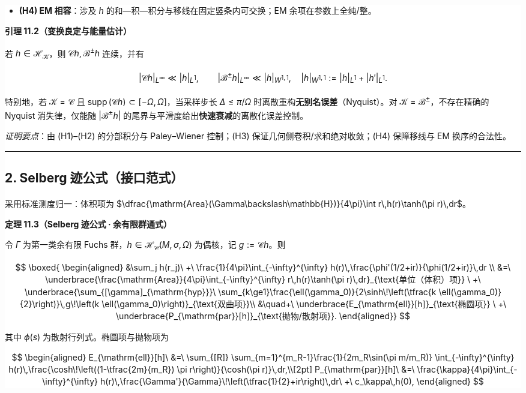 * **(H4) EM 相容**：涉及 $h$ 的和—积—积分与移线在固定竖条内可交换；EM 余项在参数上全纯/整。

**引理 11.2（变换良定与能量估计）**

若 $h\in \mathscr{H}_{\mathcal{K}}$，则 $\mathcal{C} h,\mathcal{B}^\pm h$ 连续，并有

$$
|\mathcal{C} h|_{L^\infty}\ll |h|_{L^1},\qquad
|\mathcal{B}^{\pm}h|_{L^\infty}\ll |h|_{W^{1,1}},\quad
|h|_{W^{1,1}}:=|h|_{L^1}+|h'|_{L^1}.
$$

特别地，若 $\mathcal{K}=\mathcal{C}$ 且 $\operatorname{supp}(\mathcal{C} h)\subset[-\Omega,\Omega]$，当采样步长 $\Delta\le \pi/\Omega$ 时离散重构**无别名误差**（Nyquist）。对 $\mathcal{K}=\mathcal{B}^{\pm}$，不存在精确的 Nyquist 消失律，仅能随 $|\mathcal{B}^{\pm}h|$ 的尾界与平滑度给出**快速衰减**的离散化误差控制。

*证明要点*：由 (H1)–(H2) 的分部积分与 Paley–Wiener 控制；(H3) 保证几何侧卷积/求和绝对收敛；(H4) 保障移线与 EM 换序的合法性。

---

## 2. Selberg 迹公式（接口范式）

采用标准测度归一：体积项为 $\dfrac{\mathrm{Area}(\Gamma\backslash\mathbb{H})}{4\pi}\int r\,h(r)\tanh(\pi r)\,dr$。

**定理 11.3（Selberg 迹公式 · 余有限群通式）**

令 $\Gamma$ 为第一类余有限 Fuchs 群，$h\in \mathscr{H}_{\mathcal{C}}(M,\sigma,\Omega)$ 为偶核，记 $g:=\mathcal{C} h$。则

$$
\boxed{
\begin{aligned}
&\sum_j h(r_j)\ +\ \frac{1}{4\pi}\int_{-\infty}^{\infty} h(r)\,\frac{\phi'(1/2+ir)}{\phi(1/2+ir)}\,dr \\
&=\ \underbrace{\frac{\mathrm{Area}}{4\pi}\int_{-\infty}^{\infty} r\,h(r)\tanh(\pi r)\,dr}_{\text{单位（体积）项}}
\ +\ \underbrace{\sum_{[\gamma]_{\mathrm{hyp}}}\ \sum_{k\ge1}\frac{\ell(\gamma_0)}{2\sinh\!\left(\tfrac{k \ell(\gamma_0)}{2}\right)}\,g\!\left(k \ell(\gamma_0)\right)}_{\text{双曲项}}\\
&\quad+\ \underbrace{E_{\mathrm{ell}}[h]}_{\text{椭圆项}}
\ +\ \underbrace{P_{\mathrm{par}}[h]}_{\text{抛物/散射项}}.
\end{aligned}}
$$

其中 $\phi(s)$ 为散射行列式。椭圆项与抛物项为

$$
\begin{aligned}
E_{\mathrm{ell}}[h]\ &=\ \sum_{[R]} \sum_{m=1}^{m_R-1}\frac{1}{2m_R\sin(\pi m/m_R)}
\int_{-\infty}^{\infty} h(r)\,\frac{\cosh\!\left((1-\tfrac{2m}{m_R}) \pi r\right)}{\cosh(\pi r)}\,dr,\\[2pt]
P_{\mathrm{par}}[h]\ &=\ \frac{\kappa}{4\pi}\int_{-\infty}^{\infty} h(r)\,\frac{\Gamma'}{\Gamma}\!\left(\tfrac{1}{2}+ir\right)\,dr\ +\ c_\kappa\,h(0),
\end{aligned}
$$
